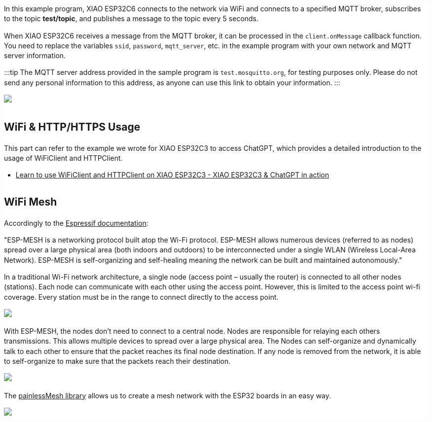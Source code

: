 In this example program, XIAO ESP32C6 connects to the network via WiFi and connects to a specified MQTT broker, subscribes to the topic **test/topic**, and publishes a message to the topic every 5 seconds. 

When XIAO ESP32C6 receives a message from the MQTT broker, it can be processed in the `client.onMessage` callback function. You need to replace the variables `ssid`, `password`, `mqtt_server`, etc. in the example program with your own network and MQTT server information.

:::tip
The MQTT server address provided in the sample program is `test.mosquitto.org`, for testing purposes only. Please do not send any personal information to this address, as anyone can use this link to obtain your information.
:::

<div style={{textAlign:'center'}}><img src="https://files.seeedstudio.com/wiki/SeeedStudio-XIAO-ESP32S3/img/41.png" style={{width:800, height:'auto'}}/></div>


## WiFi & HTTP/HTTPS Usage

This part can refer to the example we wrote for XIAO ESP32C3 to access ChatGPT, which provides a detailed introduction to the usage of WiFiClient and HTTPClient.

- [Learn to use WiFiClient and HTTPClient on XIAO ESP32C3 - XIAO ESP32C3 & ChatGPT in action](https://wiki.seeedstudio.com/xiaoesp32c3-chatgpt)

## WiFi Mesh

Accordingly to the [Espressif documentation](https://docs.espressif.com/projects/esp-idf/en/latest/esp32/api-guides/mesh.html):

"ESP-MESH is a networking protocol built atop the Wi-Fi protocol. ESP-MESH allows numerous devices (referred to as nodes) spread over a large physical area (both indoors and outdoors) to be interconnected under a single WLAN (Wireless Local-Area Network). ESP-MESH is self-organizing and self-healing meaning the network can be built and maintained autonomously."

In a traditional Wi-Fi network architecture, a single node (access point – usually the router) is connected to all other nodes (stations). Each node can communicate with each other using the access point. However, this is limited to the access point wi-fi coverage. Every station must be in the range to connect directly to the access point.

<div style={{textAlign:'center'}}><img src="https://files.seeedstudio.com/wiki/SeeedStudio-XIAO-ESP32C6/img/42.png" style={{width:800, height:'auto'}}/></div>

With ESP-MESH, the nodes don’t need to connect to a central node. Nodes are responsible for relaying each others transmissions. This allows multiple devices to spread over a large physical area. The Nodes can self-organize and dynamically talk to each other to ensure that the packet reaches its final node destination. If any node is removed from the network, it is able to self-organize to make sure that the packets reach their destination.

<div style={{textAlign:'center'}}><img src="https://files.seeedstudio.com/wiki/SeeedStudio-XIAO-ESP32C6/img/43.png" style={{width:800, height:'auto'}}/></div>

The [painlessMesh library](https://gitlab.com/painlessMesh/painlessMesh) allows us to create a mesh network with the ESP32 boards in an easy way.

<div style={{textAlign:'center'}}><img src="https://files.seeedstudio.com/wiki/SeeedStudio-XIAO-ESP32S3/img/44.png" style={{width:800, height:'auto'}}/></div>
